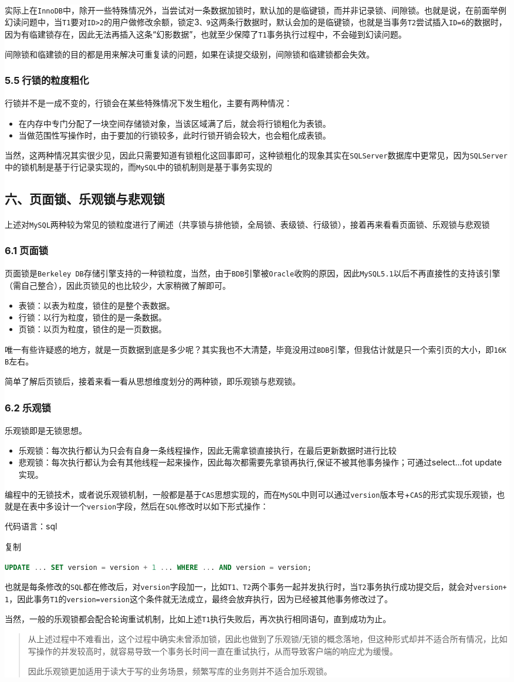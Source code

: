 实际上在`InnoDB`中，除开一些特殊情况外，当尝试对一条数据加锁时，默认加的是临键锁，而并非记录锁、间隙锁。也就是说，在前面举例幻读问题中，当`T1`要对`ID>2`的用户做修改余额，锁定3`、9`这两条行数据时，默认会加的是临键锁，也就是当事务`T2`尝试插入`ID=6`的数据时，因为有临建锁存在，因此无法再插入这条“幻影数据”，也就至少保障了`T1`事务执行过程中，不会碰到幻读问题。

间隙锁和临建锁的目的都是用来解决可重复读的问题，如果在读提交级别，间隙锁和临建锁都会失效。

### 5.5 行锁的粒度粗化

行锁并不是一成不变的，行锁会在某些特殊情况下发生粗化，主要有两种情况：

- 在内存中专门分配了一块空间存储锁对象，当该区域满了后，就会将行锁粗化为表锁。
- 当做范围性写操作时，由于要加的行锁较多，此时行锁开销会较大，也会粗化成表锁。

当然，这两种情况其实很少见，因此只需要知道有锁粗化这回事即可，这种锁粗化的现象其实在`SQLServer`数据库中更常见，因为`SQLServer`中的锁机制是基于行记录实现的，而`MySQL`中的锁机制则是基于事务实现的

## 六、页面锁、乐观锁与悲观锁

上述对`MySQL`两种较为常见的锁粒度进行了阐述（共享锁与排他锁，全局锁、表级锁、行级锁），接着再来看看页面锁、乐观锁与悲观锁

### 6.1 页面锁

页面锁是`Berkeley DB`存储引擎支持的一种锁粒度，当然，由于`BDB`引擎被`Oracle`收购的原因，因此`MySQL5.1`以后不再直接性的支持该引擎（需自己整合），因此页锁见的也比较少，大家稍微了解即可。

- 表锁：以表为粒度，锁住的是整个表数据。
- 行锁：以行为粒度，锁住的是一条数据。
- 页锁：以页为粒度，锁住的是一页数据。

唯一有些许疑惑的地方，就是一页数据到底是多少呢？其实我也不大清楚，毕竟没用过`BDB`引擎，但我估计就是只一个索引页的大小，即`16KB`左右。

简单了解后页锁后，接着来看一看从思想维度划分的两种锁，即乐观锁与悲观锁。

### 6.2 乐观锁

乐观锁即是无锁思想。

- 乐观锁：每次执行都认为只会有自身一条线程操作，因此无需拿锁直接执行，在最后更新数据时进行比较
- 悲观锁：每次执行都认为会有其他线程一起来操作，因此每次都需要先拿锁再执行,保证不被其他事务操作；可通过select...fot update实现。

编程中的无锁技术，或者说乐观锁机制，一般都是基于`CAS`思想实现的，而在`MySQL`中则可以通过`version`版本号+`CAS`的形式实现乐观锁，也就是在表中多设计一个`version`字段，然后在`SQL`修改时以如下形式操作：

代码语言：sql

复制

```sql
UPDATE ... SET version = version + 1 ... WHERE ... AND version = version;
```

也就是每条修改的`SQL`都在修改后，对`version`字段加一，比如`T1、T2`两个事务一起并发执行时，当`T2`事务执行成功提交后，就会对`version+1`，因此事务`T1`的`version=version`这个条件就无法成立，最终会放弃执行，因为已经被其他事务修改过了。

当然，一般的乐观锁都会配合轮询重试机制，比如上述`T1`执行失败后，再次执行相同语句，直到成功为止。

> 从上述过程中不难看出，这个过程中确实未曾添加锁，因此也做到了乐观锁/无锁的概念落地，但这种形式却并不适合所有情况，比如写操作的并发较高时，就容易导致一个事务长时间一直在重试执行，从而导致客户端的响应尤为缓慢。
> 
> 因此乐观锁更加适用于读大于写的业务场景，频繁写库的业务则并不适合加乐观锁。
